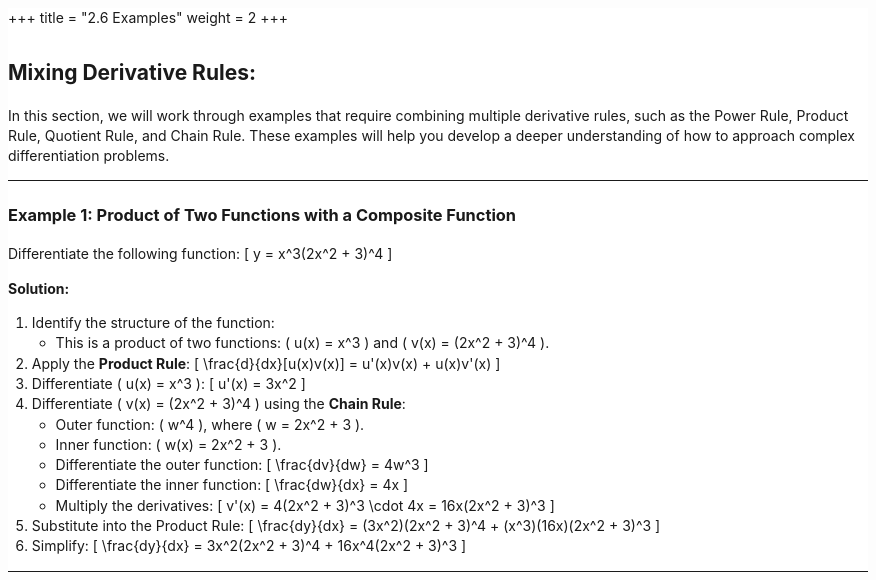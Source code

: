 +++
title = "2.6 Examples"
weight = 2
+++

## Mixing Derivative Rules:
In this section, we will work through examples that require combining multiple derivative rules, such as the Power Rule, Product Rule, Quotient Rule, and Chain Rule. These examples will help you develop a deeper understanding of how to approach complex differentiation problems.

---

### Example 1: Product of Two Functions with a Composite Function
Differentiate the following function:
\[
y = x^3(2x^2 + 3)^4
\]

**Solution:**
1. Identify the structure of the function:
   - This is a product of two functions: \( u(x) = x^3 \) and \( v(x) = (2x^2 + 3)^4 \).
2. Apply the **Product Rule**:
   \[
   \frac{d}{dx}[u(x)v(x)] = u'(x)v(x) + u(x)v'(x)
   \]
3. Differentiate \( u(x) = x^3 \):
   \[
   u'(x) = 3x^2
   \]
4. Differentiate \( v(x) = (2x^2 + 3)^4 \) using the **Chain Rule**:
   - Outer function: \( w^4 \), where \( w = 2x^2 + 3 \).
   - Inner function: \( w(x) = 2x^2 + 3 \).
   - Differentiate the outer function:
     \[
     \frac{dv}{dw} = 4w^3
     \]
   - Differentiate the inner function:
     \[
     \frac{dw}{dx} = 4x
     \]
   - Multiply the derivatives:
     \[
     v'(x) = 4(2x^2 + 3)^3 \cdot 4x = 16x(2x^2 + 3)^3
     \]
5. Substitute into the Product Rule:
   \[
   \frac{dy}{dx} = (3x^2)(2x^2 + 3)^4 + (x^3)(16x)(2x^2 + 3)^3
   \]
6. Simplify:
   \[
   \frac{dy}{dx} = 3x^2(2x^2 + 3)^4 + 16x^4(2x^2 + 3)^3
   \]

---